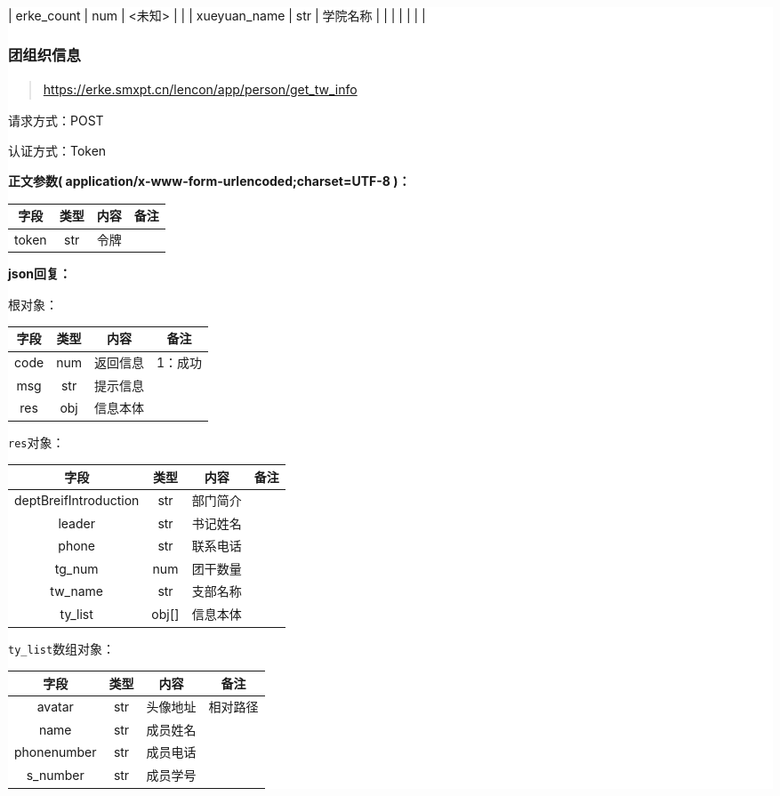 |   erke_count    | num  |      <未知>      |            |
|  xueyuan_name   | str  |     学院名称     |            |
|                 |      |                  |            |

### 团组织信息

>  https://erke.smxpt.cn/lencon/app/person/get_tw_info 

请求方式：POST

认证方式：Token

**正文参数( application/x-www-form-urlencoded;charset=UTF-8 )：**

| 字段  | 类型 | 内容 | 备注 |
| :---: | :--: | :--: | :--: |
| token | str  | 令牌 |      |

**json回复：**

根对象：

| 字段 | 类型 |   内容   |  备注   |
| :--: | :--: | :------: | :-----: |
| code | num  | 返回信息 | 1：成功 |
| msg  | str  | 提示信息 |         |
| res  | obj  | 信息本体 |         |

`res`对象：

|         字段          | 类型  |   内容   | 备注 |
| :-------------------: | :---: | :------: | :--: |
| deptBreifIntroduction |  str  | 部门简介 |      |
|        leader         |  str  | 书记姓名 |      |
|         phone         |  str  | 联系电话 |      |
|        tg_num         |  num  | 团干数量 |      |
|        tw_name        |  str  | 支部名称 |      |
|        ty_list        | obj[] | 信息本体 |      |

`ty_list`数组对象：

|    字段     | 类型 |   内容   |   备注   |
| :---------: | :--: | :------: | :------: |
|   avatar    | str  | 头像地址 | 相对路径 |
|    name     | str  | 成员姓名 |          |
| phonenumber | str  | 成员电话 |          |
|  s_number   | str  | 成员学号 |          |
